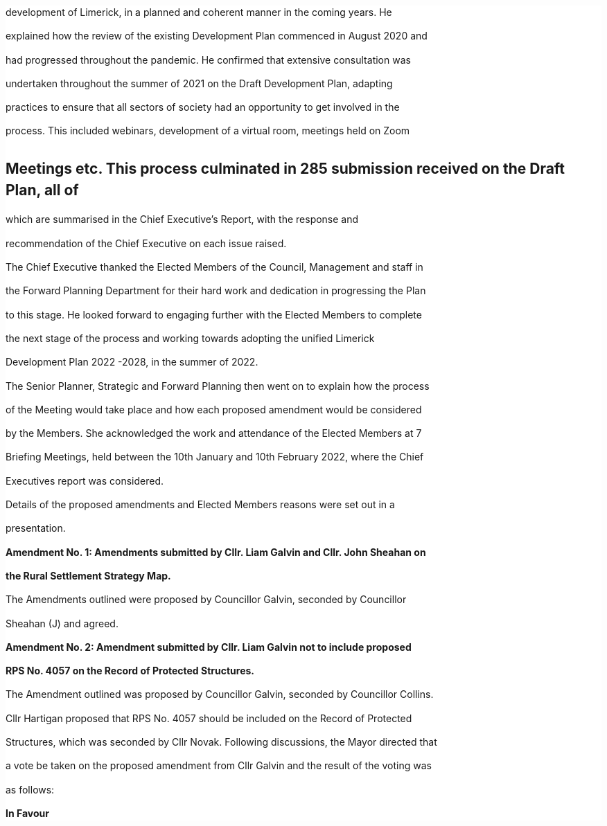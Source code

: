 development of Limerick, in a planned and coherent manner in the coming years. He

explained how the review of the existing Development Plan commenced in August 2020 and

had progressed throughout the pandemic. He confirmed that extensive consultation was

undertaken throughout the summer of 2021 on the Draft Development Plan, adapting

practices to ensure that all sectors of society had an opportunity to get involved in the

process. This included webinars, development of a virtual room, meetings held on Zoom

Meetings etc. This process culminated in 285 submission received on the Draft Plan, all of
---
which are summarised in the Chief Executive’s Report, with the response and

recommendation of the Chief Executive on each issue raised.

The Chief Executive thanked the Elected Members of the Council, Management and staff in

the Forward Planning Department for their hard work and dedication in progressing the Plan

to this stage. He looked forward to engaging further with the Elected Members to complete

the next stage of the process and working towards adopting the unified Limerick

Development Plan 2022 -2028, in the summer of 2022.

The Senior Planner, Strategic and Forward Planning then went on to explain how the process

of the Meeting would take place and how each proposed amendment would be considered

by the Members. She acknowledged the work and attendance of the Elected Members at 7

Briefing Meetings, held between the 10th January and 10th February 2022, where the Chief

Executives report was considered.

Details of the proposed amendments and Elected Members reasons were set out in a

presentation.

**Amendment No. 1: Amendments submitted by Cllr. Liam Galvin and Cllr. John Sheahan on**

**the Rural Settlement Strategy Map.**

The Amendments outlined were proposed by Councillor Galvin, seconded by Councillor

Sheahan (J) and agreed.

**Amendment No. 2: Amendment submitted by Cllr. Liam Galvin not to include proposed**

**RPS No. 4057 on the Record of Protected Structures.**

The Amendment outlined was proposed by Councillor Galvin, seconded by Councillor Collins.

Cllr Hartigan proposed that RPS No. 4057 should be included on the Record of Protected

Structures, which was seconded by Cllr Novak. Following discussions, the Mayor directed that

a vote be taken on the proposed amendment from Cllr Galvin and the result of the voting was

as follows:

**In Favour**
